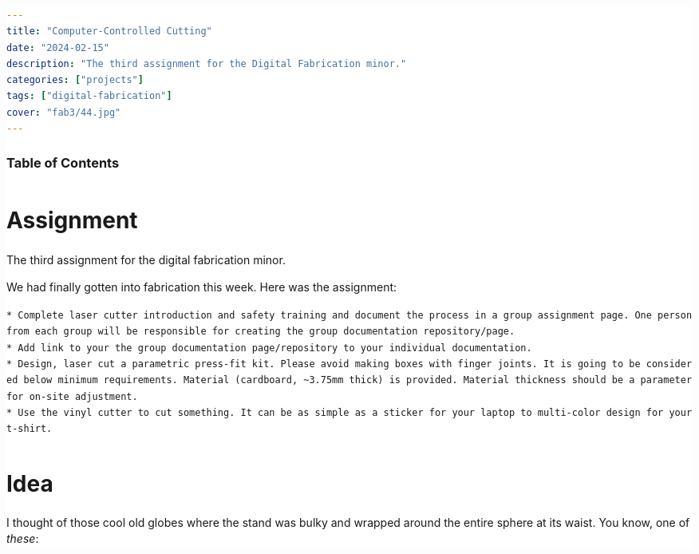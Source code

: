 ```yaml
---
title: "Computer-Controlled Cutting"
date: "2024-02-15"
description: "The third assignment for the Digital Fabrication minor."
categories: ["projects"]
tags: ["digital-fabrication"]
cover: "fab3/44.jpg"
---
```


### Table of Contents

# Assignment

The third assignment for the digital fabrication minor. 

We had finally gotten into fabrication this week. Here was the assignment:

```
* Complete laser cutter introduction and safety training and document the process in a group assignment page. One person from each group will be responsible for creating the group documentation repository/page.
* Add link to your the group documentation page/repository to your individual documentation. 
* Design, laser cut a parametric press-fit kit. Please avoid making boxes with finger joints. It is going to be considered below minimum requirements. Material (cardboard, ~3.75mm thick) is provided. Material thickness should be a parameter for on-site adjustment.
* Use the vinyl cutter to cut something. It can be as simple as a sticker for your laptop to multi-color design for your t-shirt.
```

# Idea

I thought of those cool old globes where the stand was bulky and wrapped around the entire sphere at its waist. You know, one of _these_:
